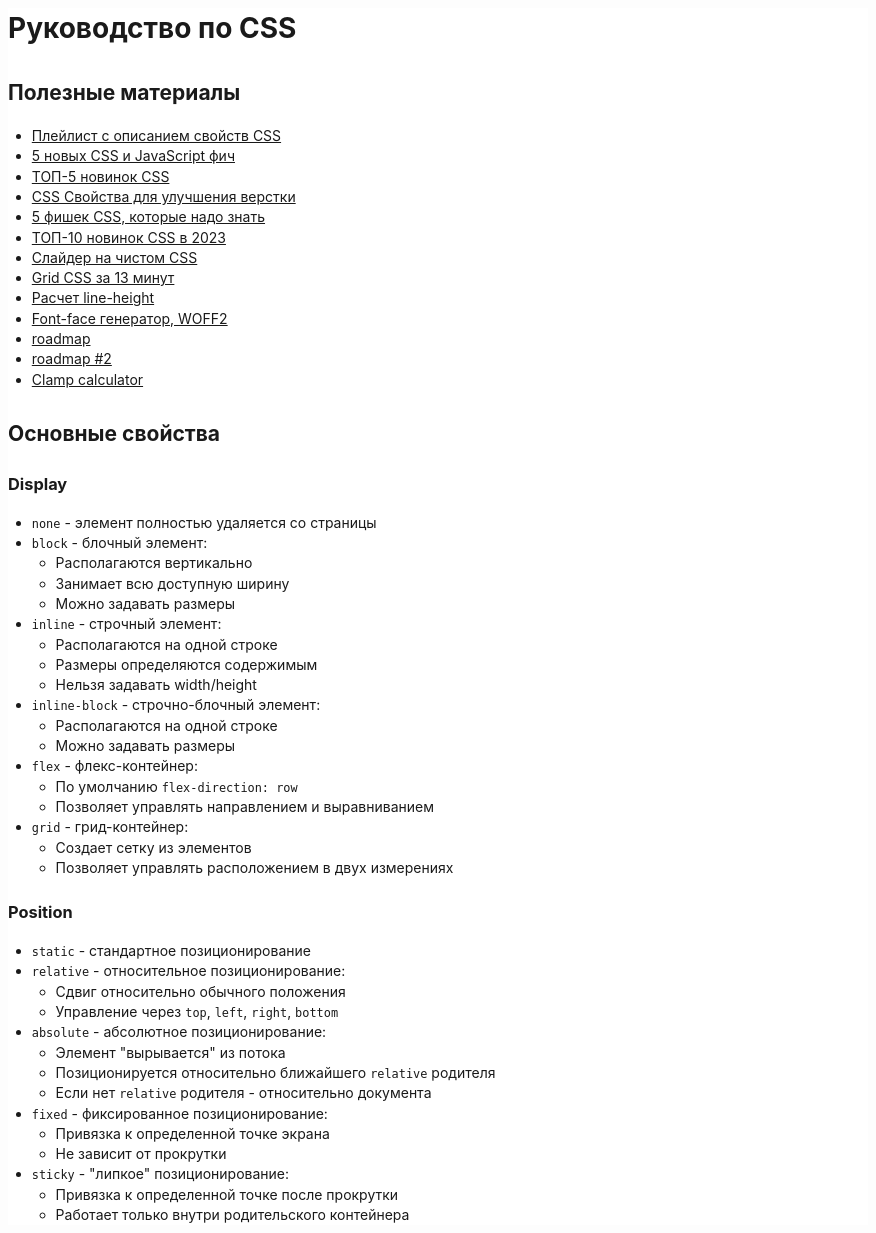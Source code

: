 # Руководство по CSS

## Полезные материалы
- [Плейлист с описанием свойств CSS](https://www.youtube.com/watch?v=PEQ3i9q3ez8&list=PL0MUAHwery4o9I7QQVj_RP4ZVpmdx6evz&index=1)
- [5 новых CSS и JavaScript фич](https://www.youtube.com/watch?v=BjqepzUA-o4)
- [ТОП-5 новинок CSS](https://www.youtube.com/watch?v=5-FD__mbjls)
- [CSS Свойства для улучшения верстки](https://www.youtube.com/watch?v=jLJU27MNdQs)
- [5 фишек CSS, которые надо знать](https://www.youtube.com/watch?v=ljSpwVyw4yU)
- [ТОП-10 новинок CSS в 2023](https://www.youtube.com/watch?v=cz7IkmyKFHU)
- [Слайдер на чистом CSS](https://www.youtube.com/watch?v=TvniJS45Lgo&list=PL2zhi-fIpnXA6Rnwy-kshdQJ4W27wLFpN)
- [Grid CSS за 13 минут](https://www.youtube.com/watch?v=xI9G0Zh5DVA)
- [Расчет line-height](https://youtu.be/qxJEcHjk8Xs?t=14m16s)
- [Font-face генератор, WOFF2](https://transfonter.org/)
- [roadmap](https://roadmap.sh/r/css-pbthg)
- [roadmap #2](https://roadmap.sh/r/css)
- [Clamp calculator](https://www.marcbacon.com/tools/clamp-calculator/)

## Основные свойства

### Display
- `none` - элемент полностью удаляется со страницы
- `block` - блочный элемент:
  - Располагаются вертикально
  - Занимает всю доступную ширину
  - Можно задавать размеры
- `inline` - строчный элемент:
  - Располагаются на одной строке
  - Размеры определяются содержимым
  - Нельзя задавать width/height
- `inline-block` - строчно-блочный элемент:
  - Располагаются на одной строке
  - Можно задавать размеры
- `flex` - флекс-контейнер:
  - По умолчанию `flex-direction: row`
  - Позволяет управлять направлением и выравниванием
- `grid` - грид-контейнер:
  - Создает сетку из элементов
  - Позволяет управлять расположением в двух измерениях

### Position
- `static` - стандартное позиционирование
- `relative` - относительное позиционирование:
  - Сдвиг относительно обычного положения
  - Управление через `top`, `left`, `right`, `bottom`
- `absolute` - абсолютное позиционирование:
  - Элемент "вырывается" из потока
  - Позиционируется относительно ближайшего `relative` родителя
  - Если нет `relative` родителя - относительно документа
- `fixed` - фиксированное позиционирование:
  - Привязка к определенной точке экрана
  - Не зависит от прокрутки
- `sticky` - "липкое" позиционирование:
  - Привязка к определенной точке после прокрутки
  - Работает только внутри родительского контейнера
